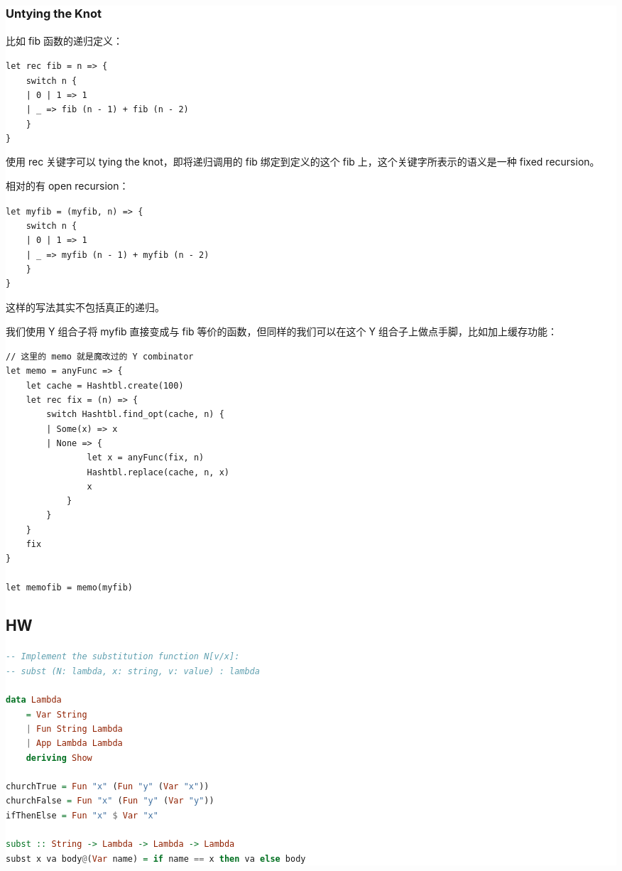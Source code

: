 ### Untying the Knot

比如 fib 函数的递归定义：

```rescript
let rec fib = n => {
    switch n {
    | 0 | 1 => 1
    | _ => fib (n - 1) + fib (n - 2)
    }
}
```

使用 rec 关键字可以 tying the knot，即将递归调用的 fib 绑定到定义的这个 fib 上，这个关键字所表示的语义是一种 fixed recursion。

相对的有 open recursion：

```rescript
let myfib = (myfib, n) => {
    switch n {
    | 0 | 1 => 1
    | _ => myfib (n - 1) + myfib (n - 2)
    }
}
```

这样的写法其实不包括真正的递归。

我们使用 Y 组合子将 myfib 直接变成与 fib 等价的函数，但同样的我们可以在这个 Y 组合子上做点手脚，比如加上缓存功能：

```rescript
// 这里的 memo 就是魔改过的 Y combinator
let memo = anyFunc => {
    let cache = Hashtbl.create(100)
    let rec fix = (n) => {
        switch Hashtbl.find_opt(cache, n) {
        | Some(x) => x
        | None => {
                let x = anyFunc(fix, n)
                Hashtbl.replace(cache, n, x)
                x
            }
        }
    }
    fix
}

let memofib = memo(myfib)
```

## HW

```haskell
-- Implement the substitution function N[v/x]:
-- subst (N: lambda, x: string, v: value) : lambda

data Lambda
    = Var String
    | Fun String Lambda
    | App Lambda Lambda
    deriving Show

churchTrue = Fun "x" (Fun "y" (Var "x"))
churchFalse = Fun "x" (Fun "y" (Var "y"))
ifThenElse = Fun "x" $ Var "x"

subst :: String -> Lambda -> Lambda -> Lambda
subst x va body@(Var name) = if name == x then va else body
```
